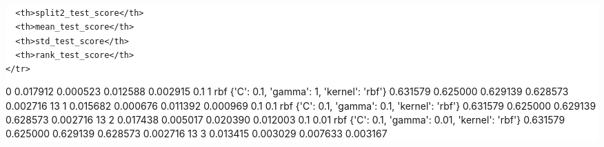      <th>split2_test_score</th>
      <th>mean_test_score</th>
      <th>std_test_score</th>
      <th>rank_test_score</th>
    </tr>
  </thead>
  <tbody>
    <tr>
      <th>0</th>
      <td>0.017912</td>
      <td>0.000523</td>
      <td>0.012588</td>
      <td>0.002915</td>
      <td>0.1</td>
      <td>1</td>
      <td>rbf</td>
      <td>{'C': 0.1, 'gamma': 1, 'kernel': 'rbf'}</td>
      <td>0.631579</td>
      <td>0.625000</td>
      <td>0.629139</td>
      <td>0.628573</td>
      <td>0.002716</td>
      <td>13</td>
    </tr>
    <tr>
      <th>1</th>
      <td>0.015682</td>
      <td>0.000676</td>
      <td>0.011392</td>
      <td>0.000969</td>
      <td>0.1</td>
      <td>0.1</td>
      <td>rbf</td>
      <td>{'C': 0.1, 'gamma': 0.1, 'kernel': 'rbf'}</td>
      <td>0.631579</td>
      <td>0.625000</td>
      <td>0.629139</td>
      <td>0.628573</td>
      <td>0.002716</td>
      <td>13</td>
    </tr>
    <tr>
      <th>2</th>
      <td>0.017438</td>
      <td>0.005017</td>
      <td>0.020390</td>
      <td>0.012003</td>
      <td>0.1</td>
      <td>0.01</td>
      <td>rbf</td>
      <td>{'C': 0.1, 'gamma': 0.01, 'kernel': 'rbf'}</td>
      <td>0.631579</td>
      <td>0.625000</td>
      <td>0.629139</td>
      <td>0.628573</td>
      <td>0.002716</td>
      <td>13</td>
    </tr>
    <tr>
      <th>3</th>
      <td>0.013415</td>
      <td>0.003029</td>
      <td>0.007633</td>
      <td>0.003167</td>